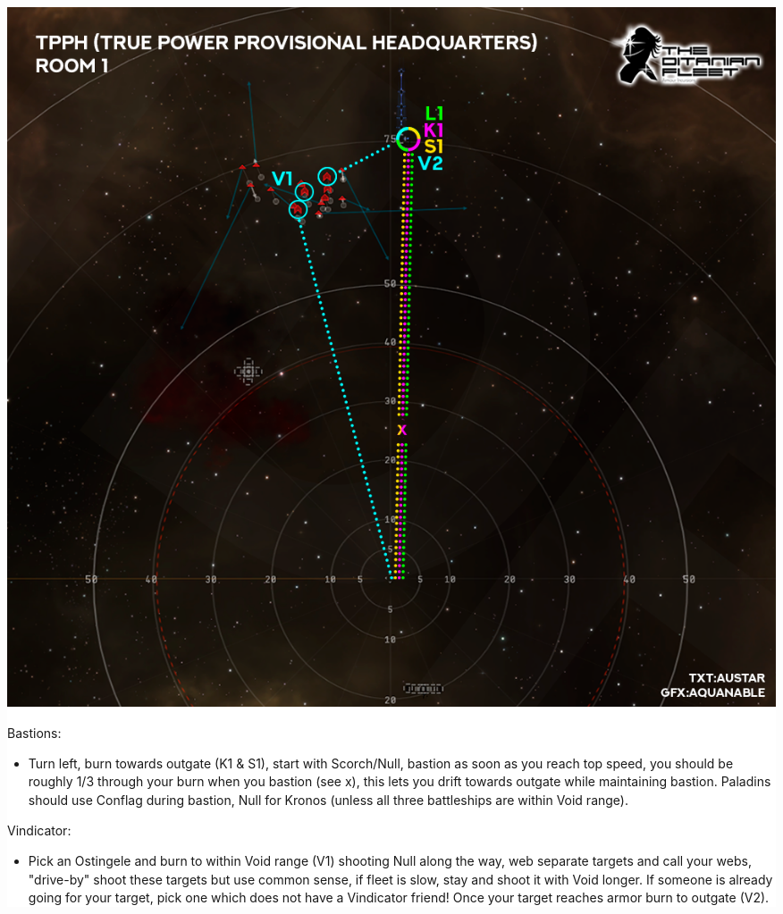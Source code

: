 ![](tpph_r1.png)

Bastions:

- Turn left, burn towards outgate (K1 & S1), start with Scorch/Null, bastion as soon as you reach top speed, you should be roughly 1/3 through your burn when you bastion (see x), this lets you drift towards outgate while maintaining bastion. Paladins should use Conflag during bastion, Null for Kronos (unless all three battleships are within Void range).

Vindicator:

- Pick an Ostingele and burn to within Void range (V1) shooting Null along the way, web separate targets and call your webs, "drive-by" shoot these targets but use common sense, if fleet is slow, stay and shoot it with Void longer. If someone is already going for your target, pick one which does not have a Vindicator friend! Once your target reaches armor burn to outgate (V2).
